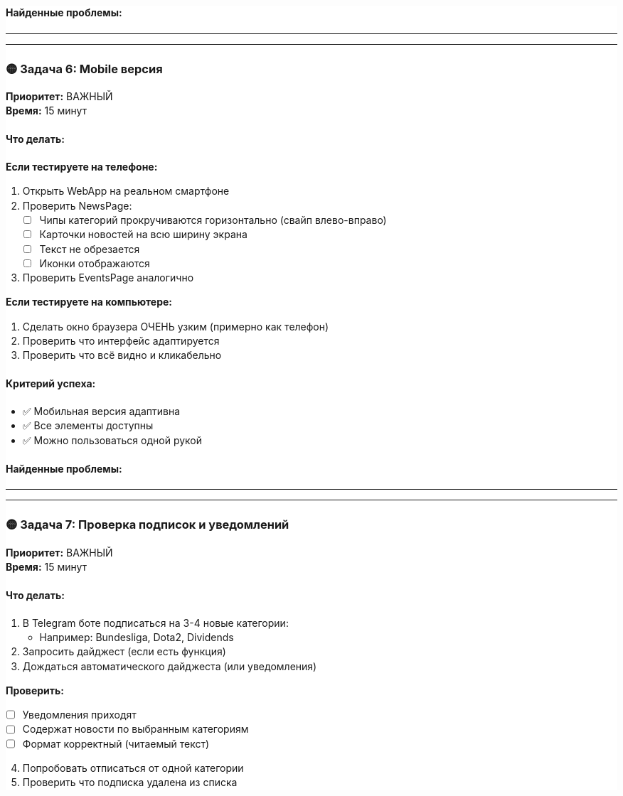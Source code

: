 #### Найденные проблемы:
_____________________________________________

---

### 🟡 Задача 6: Mobile версия
**Приоритет:** ВАЖНЫЙ  
**Время:** 15 минут

#### Что делать:

**Если тестируете на телефоне:**
1. Открыть WebApp на реальном смартфоне
2. Проверить NewsPage:
   - ☐ Чипы категорий прокручиваются горизонтально (свайп влево-вправо)
   - ☐ Карточки новостей на всю ширину экрана
   - ☐ Текст не обрезается
   - ☐ Иконки отображаются
3. Проверить EventsPage аналогично

**Если тестируете на компьютере:**
1. Сделать окно браузера ОЧЕНЬ узким (примерно как телефон)
2. Проверить что интерфейс адаптируется
3. Проверить что всё видно и кликабельно

#### Критерий успеха:
- ✅ Мобильная версия адаптивна
- ✅ Все элементы доступны
- ✅ Можно пользоваться одной рукой

#### Найденные проблемы:
_____________________________________________

---

### 🟡 Задача 7: Проверка подписок и уведомлений
**Приоритет:** ВАЖНЫЙ  
**Время:** 15 минут

#### Что делать:

1. В Telegram боте подписаться на 3-4 новые категории:
   - Например: Bundesliga, Dota2, Dividends
2. Запросить дайджест (если есть функция)
3. Дождаться автоматического дайджеста (или уведомления)

**Проверить:**
- ☐ Уведомления приходят
- ☐ Содержат новости по выбранным категориям
- ☐ Формат корректный (читаемый текст)

4. Попробовать отписаться от одной категории
5. Проверить что подписка удалена из списка
